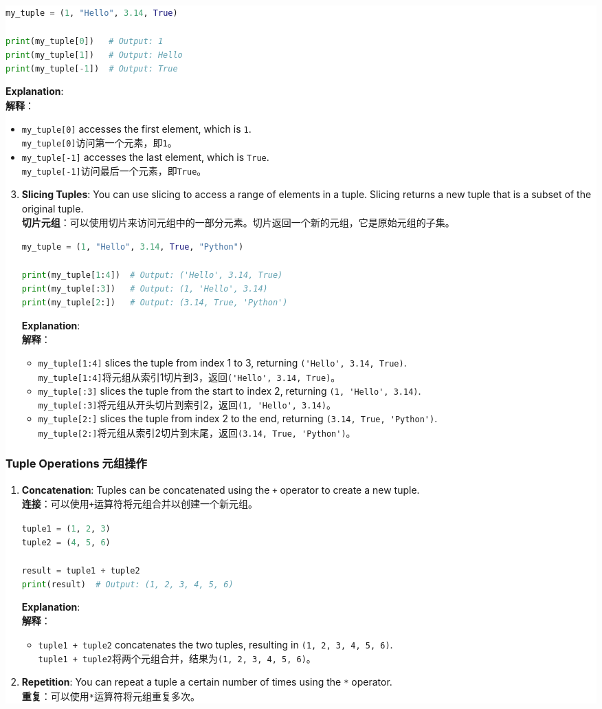    ```python
   my_tuple = (1, "Hello", 3.14, True)

   print(my_tuple[0])   # Output: 1
   print(my_tuple[1])   # Output: Hello
   print(my_tuple[-1])  # Output: True
   ```

   **Explanation**:  
   **解释**：
   - `my_tuple[0]` accesses the first element, which is `1`.  
     `my_tuple[0]`访问第一个元素，即`1`。
   - `my_tuple[-1]` accesses the last element, which is `True`.  
     `my_tuple[-1]`访问最后一个元素，即`True`。

3. **Slicing Tuples**: You can use slicing to access a range of elements in a tuple. Slicing returns a new tuple that is a subset of the original tuple.  
   **切片元组**：可以使用切片来访问元组中的一部分元素。切片返回一个新的元组，它是原始元组的子集。

   ```python
   my_tuple = (1, "Hello", 3.14, True, "Python")

   print(my_tuple[1:4])  # Output: ('Hello', 3.14, True)
   print(my_tuple[:3])   # Output: (1, 'Hello', 3.14)
   print(my_tuple[2:])   # Output: (3.14, True, 'Python')
   ```

   **Explanation**:  
   **解释**：
   - `my_tuple[1:4]` slices the tuple from index 1 to 3, returning `('Hello', 3.14, True)`.  
     `my_tuple[1:4]`将元组从索引1切片到3，返回`('Hello', 3.14, True)`。
   - `my_tuple[:3]` slices the tuple from the start to index 2, returning `(1, 'Hello', 3.14)`.  
     `my_tuple[:3]`将元组从开头切片到索引2，返回`(1, 'Hello', 3.14)`。
   - `my_tuple[2:]` slices the tuple from index 2 to the end, returning `(3.14, True, 'Python')`.  
     `my_tuple[2:]`将元组从索引2切片到末尾，返回`(3.14, True, 'Python')`。

### Tuple Operations 元组操作

1. **Concatenation**: Tuples can be concatenated using the `+` operator to create a new tuple.  
   **连接**：可以使用`+`运算符将元组合并以创建一个新元组。

   ```python
   tuple1 = (1, 2, 3)
   tuple2 = (4, 5, 6)

   result = tuple1 + tuple2
   print(result)  # Output: (1, 2, 3, 4, 5, 6)
   ```

   **Explanation**:  
   **解释**：
   - `tuple1 + tuple2` concatenates the two tuples, resulting in `(1, 2, 3, 4, 5, 6)`.  
     `tuple1 + tuple2`将两个元组合并，结果为`(1, 2, 3, 4, 5, 6)`。

2. **Repetition**: You can repeat a tuple a certain number of times using the `*` operator.  
   **重复**：可以使用`*`运算符将元组重复多次。

